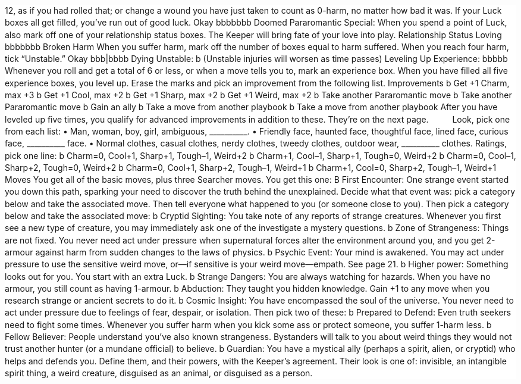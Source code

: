 12, as if you had rolled that; or change a wound you have just taken to count as 0-harm, no matter how bad it was. If your Luck boxes all get filled, you’ve run out of good luck.
Okay bbbbbbb Doomed
Pararomantic Special: When you spend a point of Luck, also mark off one of your relationship status boxes. The Keeper will bring fate of your love into play.
Relationship Status
Loving bbbbbbb Broken
Harm
When you suffer harm, mark off the number of boxes equal to harm suffered. When you reach four harm, tick “Unstable.”
Okay bbb|bbbb Dying 
Unstable: b (Unstable injuries will worsen as time passes)
Leveling Up
Experience: bbbbb
Whenever you roll and get a total of 6 or less, or when a move tells you to, mark an experience box.
When you have filled all five experience boxes, you level up. Erase the marks and pick an improvement from the following list.
Improvements
b Get +1 Charm, max +3 b Get +1 Cool, max +2 b Get +1 Sharp, max +2 b Get +1 Weird, max +2 b Take another 
Pararomantic move	b Take another 
Pararomantic move b Gain an ally b Take a move from another playbook
b Take a move from another playbook
After you have leveled up five times, you qualify for advanced improvements in addition to these. They’re on the next page.
 
 
Look, pick one from each list:
•	Man, woman, boy, girl, ambiguous, __________.
•	Friendly face, haunted face, thoughtful face, lined face, curious face, __________ face.
•	Normal clothes, casual clothes, nerdy clothes, tweedy clothes, outdoor wear, __________ clothes.
Ratings, pick one line:
b Charm=0, Cool+1, Sharp+1, Tough–1, Weird+2 b Charm+1, Cool–1, Sharp+1, Tough=0, Weird+2 b Charm=0, Cool–1, Sharp+2, Tough=0, Weird+2 b Charm=0, Cool+1, Sharp+2, Tough–1, Weird+1 b Charm+1, Cool=0, Sharp+2, Tough–1, Weird+1
Moves
You get all of the basic moves, plus three Searcher moves. You get this one:
B First Encounter: One strange event started you down this path, sparking your need to discover the truth behind the unexplained. Decide what that event was: pick a category below and take the associated move. Then tell everyone what happened to you (or someone close to you). Then pick a category below and take the associated move: b Cryptid Sighting: You take note of any reports of strange creatures. Whenever you first see a new type of creature, you may immediately ask one of the investigate a mystery questions. b Zone of Strangeness: Things are not fixed. You never need act under pressure when supernatural forces alter the environment around you, and you get 2-armour against harm from sudden changes to the laws of physics.
b Psychic Event: Your mind is awakened. You may act under pressure to use the sensitive weird move, or—if sensitive is your weird move—empath. See page 21. b Higher power: Something looks out for you. You start with an extra Luck.
b Strange Dangers: You are always watching for hazards. When you have no armour, you still count as having 1-armour.
b Abduction: They taught you hidden knowledge. Gain +1 to any move when you research strange or ancient secrets to do it.
b Cosmic Insight: You have encompassed the soul of the universe. You never need to act under pressure due to feelings of fear, despair, or isolation.
Then pick two of these:
b Prepared to Defend: Even truth seekers need to fight some times. Whenever you suffer harm when you kick some ass or protect someone, you suffer 1-harm less. b Fellow Believer: People understand you’ve also known strangeness. Bystanders will talk to you about weird things they would not trust another hunter (or a mundane official) to believe. b Guardian: You have a mystical ally (perhaps a spirit, alien, or cryptid) who helps and defends you. Define them, and their powers, with the Keeper’s agreement. Their look is one of: invisible, an intangible spirit thing, a weird creature, disguised as an animal, or disguised as a person.
